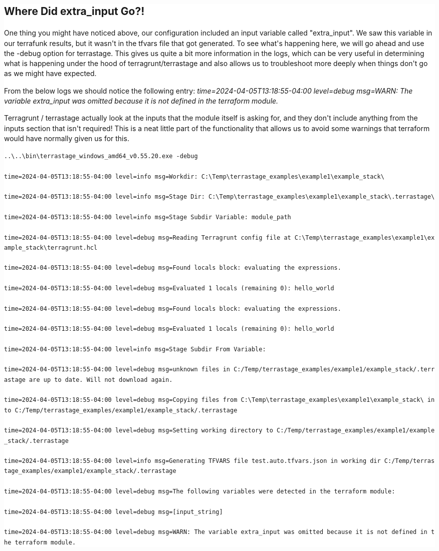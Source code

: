 ```
```



## Where Did extra_input Go?!

One thing you might have noticed above, our configuration included an input variable called "extra_input".    We saw this variable in our terrafunk results, but it wasn't in the tfvars file that got generated.     To see what's happening here, we will go ahead and use the -debug option for terrastage.   This gives us quite a bit more information in the logs, which can be very useful in determining what is happening under the hood of terragrunt/terrastage and also allows us to troubleshoot more deeply when things don't go as we might have expected.

From the below logs we should notice the following entry:   *time=2024-04-05T13:18:55-04:00 level=debug msg=WARN: The variable extra_input was omitted because it is not defined in the terraform module.*

Terragrunt / terrastage actually look at the inputs that the module itself is asking for, and they don't include anything from the inputs section that isn't required!    This is a neat little part of the functionality that allows us to avoid some warnings that terraform would have normally given us for this. 

```
..\..\bin\terrastage_windows_amd64_v0.55.20.exe -debug

time=2024-04-05T13:18:55-04:00 level=info msg=Workdir: C:\Temp\terrastage_examples\example1\example_stack\

time=2024-04-05T13:18:55-04:00 level=info msg=Stage Dir: C:\Temp\terrastage_examples\example1\example_stack\.terrastage\

time=2024-04-05T13:18:55-04:00 level=info msg=Stage Subdir Variable: module_path

time=2024-04-05T13:18:55-04:00 level=debug msg=Reading Terragrunt config file at C:\Temp\terrastage_examples\example1\example_stack\terragrunt.hcl

time=2024-04-05T13:18:55-04:00 level=debug msg=Found locals block: evaluating the expressions.

time=2024-04-05T13:18:55-04:00 level=debug msg=Evaluated 1 locals (remaining 0): hello_world

time=2024-04-05T13:18:55-04:00 level=debug msg=Found locals block: evaluating the expressions.

time=2024-04-05T13:18:55-04:00 level=debug msg=Evaluated 1 locals (remaining 0): hello_world

time=2024-04-05T13:18:55-04:00 level=info msg=Stage Subdir From Variable:

time=2024-04-05T13:18:55-04:00 level=debug msg=unknown files in C:/Temp/terrastage_examples/example1/example_stack/.terrastage are up to date. Will not download again.

time=2024-04-05T13:18:55-04:00 level=debug msg=Copying files from C:\Temp\terrastage_examples\example1\example_stack\ into C:/Temp/terrastage_examples/example1/example_stack/.terrastage

time=2024-04-05T13:18:55-04:00 level=debug msg=Setting working directory to C:/Temp/terrastage_examples/example1/example_stack/.terrastage

time=2024-04-05T13:18:55-04:00 level=info msg=Generating TFVARS file test.auto.tfvars.json in working dir C:/Temp/terrastage_examples/example1/example_stack/.terrastage

time=2024-04-05T13:18:55-04:00 level=debug msg=The following variables were detected in the terraform module:

time=2024-04-05T13:18:55-04:00 level=debug msg=[input_string]

time=2024-04-05T13:18:55-04:00 level=debug msg=WARN: The variable extra_input was omitted because it is not defined in the terraform module.
```
